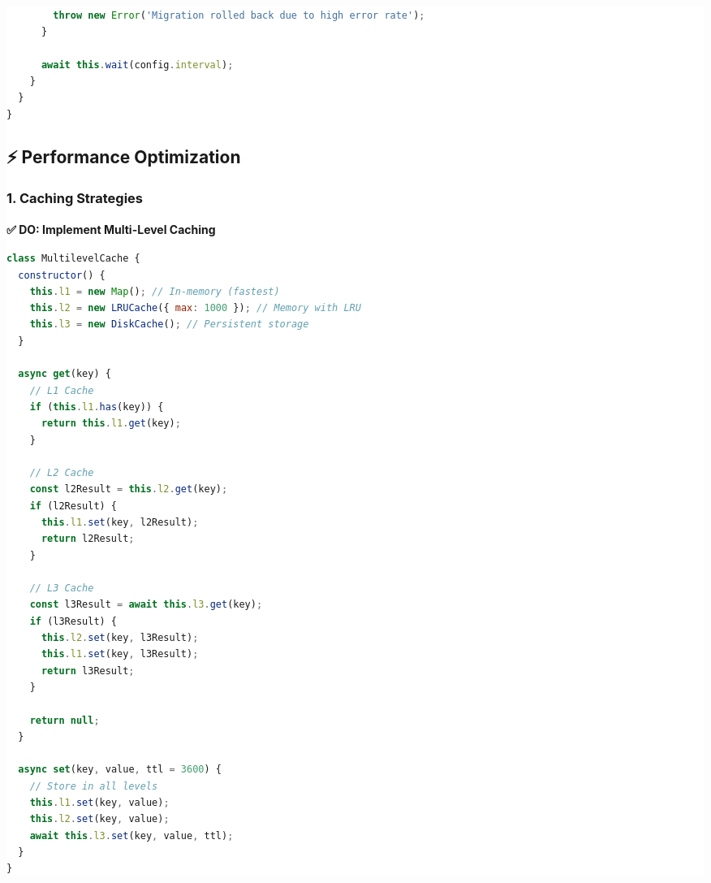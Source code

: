 ```javascript
        throw new Error('Migration rolled back due to high error rate');
      }
      
      await this.wait(config.interval);
    }
  }
}
```

## ⚡ Performance Optimization

### 1. Caching Strategies

**✅ DO: Implement Multi-Level Caching**
```javascript
class MultilevelCache {
  constructor() {
    this.l1 = new Map(); // In-memory (fastest)
    this.l2 = new LRUCache({ max: 1000 }); // Memory with LRU
    this.l3 = new DiskCache(); // Persistent storage
  }
  
  async get(key) {
    // L1 Cache
    if (this.l1.has(key)) {
      return this.l1.get(key);
    }
    
    // L2 Cache
    const l2Result = this.l2.get(key);
    if (l2Result) {
      this.l1.set(key, l2Result);
      return l2Result;
    }
    
    // L3 Cache
    const l3Result = await this.l3.get(key);
    if (l3Result) {
      this.l2.set(key, l3Result);
      this.l1.set(key, l3Result);
      return l3Result;
    }
    
    return null;
  }
  
  async set(key, value, ttl = 3600) {
    // Store in all levels
    this.l1.set(key, value);
    this.l2.set(key, value);
    await this.l3.set(key, value, ttl);
  }
}
```
